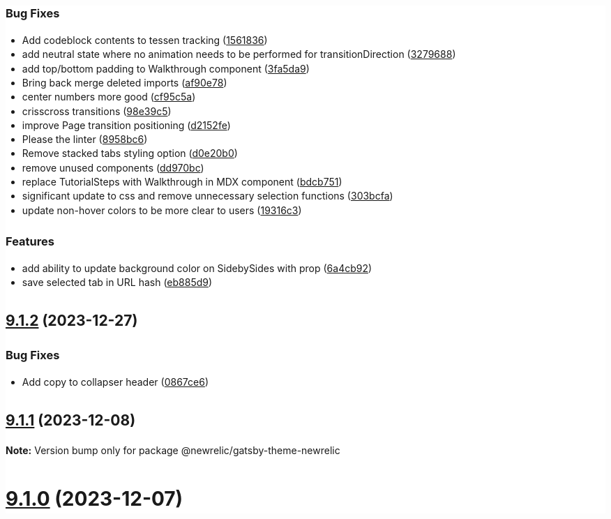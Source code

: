 ### Bug Fixes

- Add codeblock contents to tessen tracking ([1561836](https://github.com/newrelic/gatsby-theme-newrelic/commit/15618368d2074dc5e9f281d1b949fec49174a0ec))
- add neutral state where no animation needs to be performed for transitionDirection ([3279688](https://github.com/newrelic/gatsby-theme-newrelic/commit/327968839d6bf242b8ab3884c3e4ac7711bbe0d9))
- add top/bottom padding to Walkthrough component ([3fa5da9](https://github.com/newrelic/gatsby-theme-newrelic/commit/3fa5da91efe27d99e64eef6f4109312536cc6a6d))
- Bring back merge deleted imports ([af90e78](https://github.com/newrelic/gatsby-theme-newrelic/commit/af90e789cc7533629304b866b6c7309553c206d4))
- center numbers more good ([cf95c5a](https://github.com/newrelic/gatsby-theme-newrelic/commit/cf95c5a5c50908aa2b30f3bb674870a03f3d5d24))
- crisscross transitions ([98e39c5](https://github.com/newrelic/gatsby-theme-newrelic/commit/98e39c59d02ea918d6490cbd87d15586711edb56))
- improve Page transition positioning ([d2152fe](https://github.com/newrelic/gatsby-theme-newrelic/commit/d2152fe2ca07d00759860114c7158ac7035ed481))
- Please the linter ([8958bc6](https://github.com/newrelic/gatsby-theme-newrelic/commit/8958bc6986937cbf54aae39a88d8c082b09888d3))
- Remove stacked tabs styling option ([d0e20b0](https://github.com/newrelic/gatsby-theme-newrelic/commit/d0e20b00143ce77a0ccdba533b961014c631805a))
- remove unused components ([dd970bc](https://github.com/newrelic/gatsby-theme-newrelic/commit/dd970bcf8420321c793d2869ed86cb2cae1c9092))
- replace TutorialSteps with Walkthrough in MDX component ([bdcb751](https://github.com/newrelic/gatsby-theme-newrelic/commit/bdcb751efe385da95d9763686b1d3891cc19c10a))
- significant update to css and remove unnecessary selection functions ([303bcfa](https://github.com/newrelic/gatsby-theme-newrelic/commit/303bcfa5ebd54e4785b0671f3bfe419feca77f63))
- update non-hover colors to be more clear to users ([19316c3](https://github.com/newrelic/gatsby-theme-newrelic/commit/19316c3834d52592fa962530d88718d368100a85))

### Features

- add ability to update background color on SidebySides with prop ([6a4cb92](https://github.com/newrelic/gatsby-theme-newrelic/commit/6a4cb92c2d5f8b32aeffb656b90ad29a06cd12ec))
- save selected tab in URL hash ([eb885d9](https://github.com/newrelic/gatsby-theme-newrelic/commit/eb885d9a9a38cc9a64c0be7cf22536f652b5b618))

## [9.1.2](https://github.com/newrelic/gatsby-theme-newrelic/compare/v9.1.1...v9.1.2) (2023-12-27)

### Bug Fixes

- Add copy to collapser header ([0867ce6](https://github.com/newrelic/gatsby-theme-newrelic/commit/0867ce633b961be3a768f5809c10cc6812a97505))

## [9.1.1](https://github.com/newrelic/gatsby-theme-newrelic/compare/v9.1.0...v9.1.1) (2023-12-08)

**Note:** Version bump only for package @newrelic/gatsby-theme-newrelic

# [9.1.0](https://github.com/newrelic/gatsby-theme-newrelic/compare/v9.0.0...v9.1.0) (2023-12-07)
